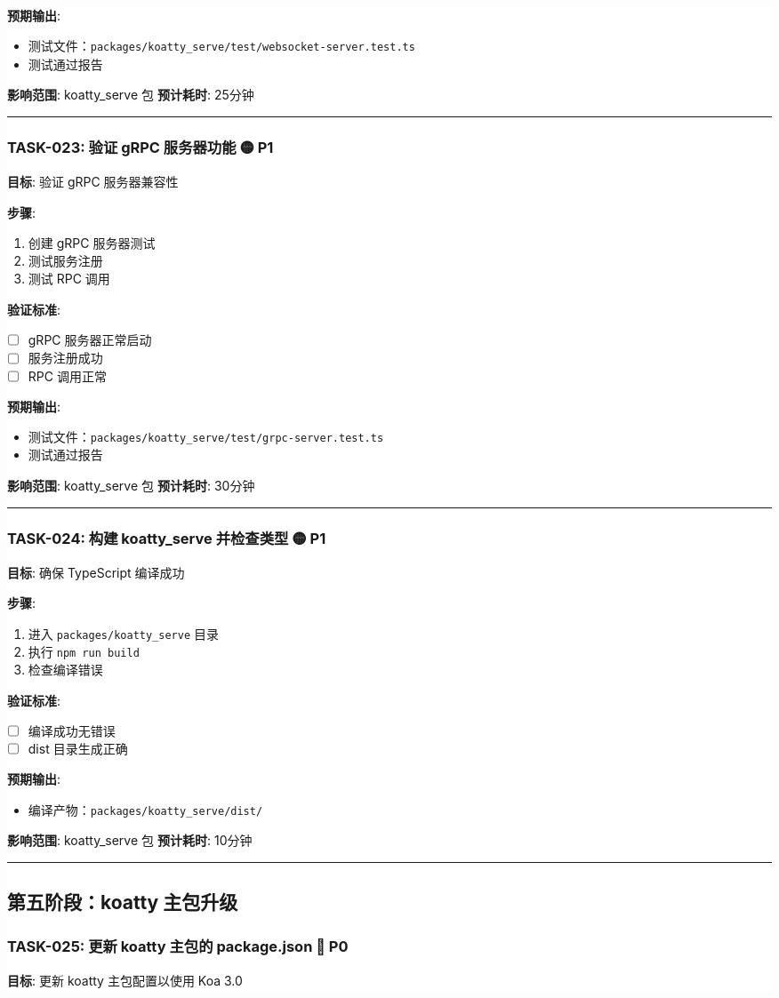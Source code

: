**预期输出**:
- 测试文件：`packages/koatty_serve/test/websocket-server.test.ts`
- 测试通过报告

**影响范围**: koatty_serve 包
**预计耗时**: 25分钟

---

### TASK-023: 验证 gRPC 服务器功能 🟡 P1
**目标**: 验证 gRPC 服务器兼容性

**步骤**:
1. 创建 gRPC 服务器测试
2. 测试服务注册
3. 测试 RPC 调用

**验证标准**:
- [ ] gRPC 服务器正常启动
- [ ] 服务注册成功
- [ ] RPC 调用正常

**预期输出**:
- 测试文件：`packages/koatty_serve/test/grpc-server.test.ts`
- 测试通过报告

**影响范围**: koatty_serve 包
**预计耗时**: 30分钟

---

### TASK-024: 构建 koatty_serve 并检查类型 🟡 P1
**目标**: 确保 TypeScript 编译成功

**步骤**:
1. 进入 `packages/koatty_serve` 目录
2. 执行 `npm run build`
3. 检查编译错误

**验证标准**:
- [ ] 编译成功无错误
- [ ] dist 目录生成正确

**预期输出**:
- 编译产物：`packages/koatty_serve/dist/`

**影响范围**: koatty_serve 包
**预计耗时**: 10分钟

---

## 第五阶段：koatty 主包升级

### TASK-025: 更新 koatty 主包的 package.json 🔴 P0
**目标**: 更新 koatty 主包配置以使用 Koa 3.0
